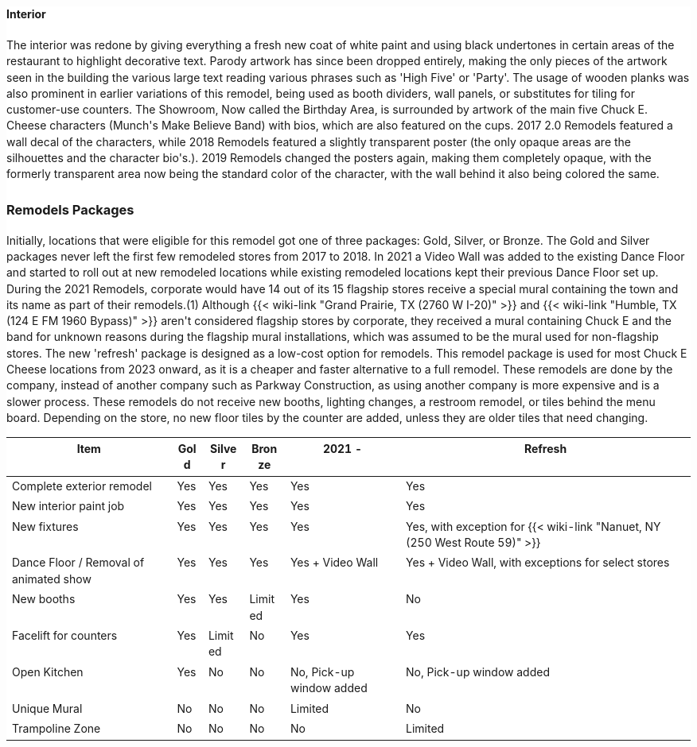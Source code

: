 #### Interior

The interior was redone by giving everything a fresh new coat of white paint and using black undertones in certain areas of the restaurant to highlight decorative text. Parody artwork has since been dropped entirely, making the only pieces of the artwork seen in the building the various large text reading various phrases such as 'High Five' or 'Party'. The usage of wooden planks was also prominent in earlier variations of this remodel, being used as booth dividers, wall panels, or substitutes for tiling for customer-use counters. The Showroom, Now called the Birthday Area, is surrounded by artwork of the main five Chuck E. Cheese characters (Munch's Make Believe Band) with bios, which are also featured on the cups. 2017 2.0 Remodels featured a wall decal of the characters, while 2018 Remodels featured a slightly transparent poster (the only opaque areas are the silhouettes and the character bio's.). 2019 Remodels changed the posters again, making them completely opaque, with the formerly transparent area now being the standard color of the character, with the wall behind it also being colored the same.

### Remodels Packages

Initially, locations that were eligible for this remodel got one of three packages: Gold, Silver, or Bronze. The Gold and Silver packages never left the first few remodeled stores from 2017 to 2018. In 2021 a Video Wall was added to the existing Dance Floor and started to roll out at new remodeled locations while existing remodeled locations kept their previous Dance Floor set up. During the 2021 Remodels, corporate would have 14 out of its 15 flagship stores receive a special mural containing the town and its name as part of their remodels.(1) Although {{< wiki-link "Grand Prairie, TX (2760 W I-20)" >}} and {{< wiki-link "Humble, TX (124 E FM 1960 Bypass)" >}} aren't considered flagship stores by corporate, they received a mural containing Chuck E and the band for unknown reasons during the flagship mural installations, which was assumed to be the mural used for non-flagship stores. The new 'refresh' package is designed as a low-cost option for remodels. This remodel package is used for most Chuck E Cheese locations from 2023 onward, as it is a cheaper and faster alternative to a full remodel. These remodels are done by the company, instead of another company such as Parkway Construction, as using another company is more expensive and is a slower process. These remodels do not receive new booths, lighting changes, a restroom remodel, or tiles behind the menu board. Depending on the store, no new floor tiles by the counter are added, unless they are older tiles that need changing.

| Item                                   | Gold | Silver  | Bronze  | 2021 -                   | Refresh                                                                          |
|----------------------------------------|------|---------|---------|--------------------------|----------------------------------------------------------------------------------|
| Complete exterior remodel              | Yes  | Yes     | Yes     | Yes                      | Yes                                                                              |
| New interior paint job                 | Yes  | Yes     | Yes     | Yes                      | Yes                                                                              |
| New fixtures                           | Yes  | Yes     | Yes     | Yes                      | Yes, with exception for {{< wiki-link "Nanuet, NY (250 West Route 59)" >}} |
| Dance Floor / Removal of animated show | Yes  | Yes     | Yes     | Yes + Video Wall         | Yes + Video Wall, with exceptions for select stores                              |
| New booths                             | Yes  | Yes     | Limited | Yes                      | No                                                                               |
| Facelift for counters                  | Yes  | Limited | No      | Yes                      | Yes                                                                              |
| Open Kitchen                           | Yes  | No      | No      | No, Pick-up window added | No, Pick-up window added                                                         |
| Unique Mural                           | No   | No      | No      | Limited                  | No                                                                               |
| Trampoline Zone                        | No   | No      | No      | No                       | Limited                                                                          |
